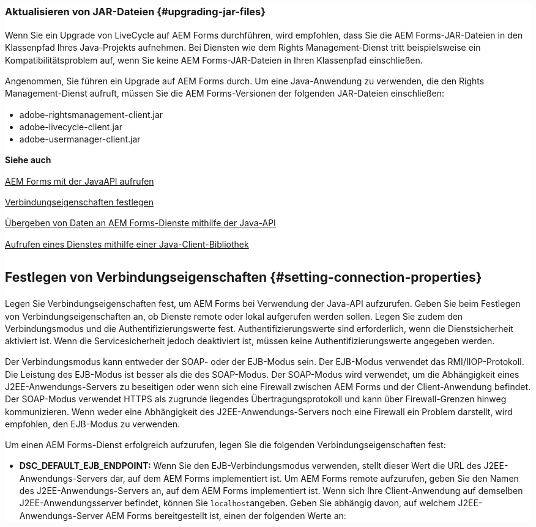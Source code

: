 ### Aktualisieren von JAR-Dateien {#upgrading-jar-files}

Wenn Sie ein Upgrade von LiveCycle auf AEM Forms durchführen, wird empfohlen, dass Sie die AEM Forms-JAR-Dateien in den Klassenpfad Ihres Java-Projekts aufnehmen. Bei Diensten wie dem Rights Management-Dienst tritt beispielsweise ein Kompatibilitätsproblem auf, wenn Sie keine AEM Forms-JAR-Dateien in Ihren Klassenpfad einschließen.

Angenommen, Sie führen ein Upgrade auf AEM Forms durch. Um eine Java-Anwendung zu verwenden, die den Rights Management-Dienst aufruft, müssen Sie die AEM Forms-Versionen der folgenden JAR-Dateien einschließen:

* adobe-rightsmanagement-client.jar
* adobe-livecycle-client.jar
* adobe-usermanager-client.jar

**Siehe auch**

[AEM Forms mit der JavaAPI aufrufen](invoking-aem-forms-using-java.md#invoking-aem-forms-using-the-java-api)

[Verbindungseigenschaften festlegen](invoking-aem-forms-using-java.md#setting-connection-properties)

[Übergeben von Daten an AEM Forms-Dienste mithilfe der Java-API](invoking-aem-forms-using-java.md#passing-data-to-aem-forms-services-using-the-java-api)

[Aufrufen eines Dienstes mithilfe einer Java-Client-Bibliothek](invoking-aem-forms-using-java.md#invoking-a-service-using-a-java-client-library)

## Festlegen von Verbindungseigenschaften {#setting-connection-properties}

Legen Sie Verbindungseigenschaften fest, um AEM Forms bei Verwendung der Java-API aufzurufen. Geben Sie beim Festlegen von Verbindungseigenschaften an, ob Dienste remote oder lokal aufgerufen werden sollen. Legen Sie zudem den Verbindungsmodus und die Authentifizierungswerte fest. Authentifizierungswerte sind erforderlich, wenn die Dienstsicherheit aktiviert ist. Wenn die Servicesicherheit jedoch deaktiviert ist, müssen keine Authentifizierungswerte angegeben werden.

Der Verbindungsmodus kann entweder der SOAP- oder der EJB-Modus sein. Der EJB-Modus verwendet das RMI/IIOP-Protokoll. Die Leistung des EJB-Modus ist besser als die des SOAP-Modus. Der SOAP-Modus wird verwendet, um die Abhängigkeit eines J2EE-Anwendungs-Servers zu beseitigen oder wenn sich eine Firewall zwischen AEM Forms und der Client-Anwendung befindet. Der SOAP-Modus verwendet HTTPS als zugrunde liegendes Übertragungsprotokoll und kann über Firewall-Grenzen hinweg kommunizieren. Wenn weder eine Abhängigkeit des J2EE-Anwendungs-Servers noch eine Firewall ein Problem darstellt, wird empfohlen, den EJB-Modus zu verwenden.

Um einen AEM Forms-Dienst erfolgreich aufzurufen, legen Sie die folgenden Verbindungseigenschaften fest:

* **DSC_DEFAULT_EJB_ENDPOINT:** Wenn Sie den EJB-Verbindungsmodus verwenden, stellt dieser Wert die URL des J2EE-Anwendungs-Servers dar, auf dem AEM Forms implementiert ist. Um AEM Forms remote aufzurufen, geben Sie den Namen des J2EE-Anwendungs-Servers an, auf dem AEM Forms implementiert ist. Wenn sich Ihre Client-Anwendung auf demselben J2EE-Anwendungsserver befindet, können Sie `localhost`angeben. Geben Sie abhängig davon, auf welchem J2EE-Anwendungs-Server AEM Forms bereitgestellt ist, einen der folgenden Werte an:
